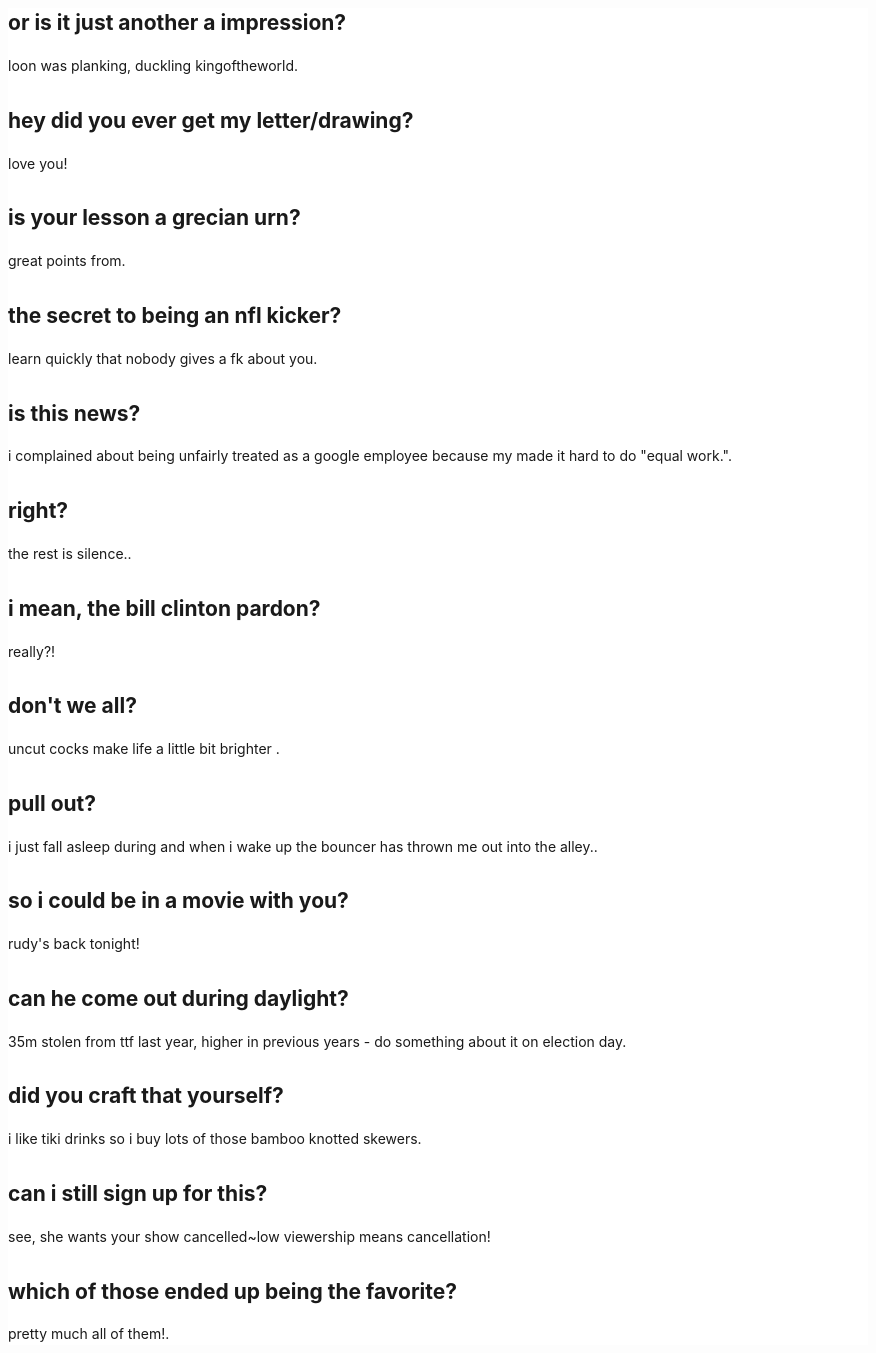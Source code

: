 ## or is it just another a impression?
loon was planking, duckling kingoftheworld.

## hey did you ever get my letter/drawing?
love you!

## is your lesson a grecian urn?
great points from.

## the secret to being an nfl kicker?
learn quickly that nobody gives a fk about you.

## is this news?
i complained about being unfairly treated as a google employee because my made it hard to do "equal work.".

## right?
the rest is silence..

## i mean, the bill clinton pardon?
really?!

## don't we all?
uncut cocks make life a little bit brighter .

## pull out?
i just fall asleep during and when i wake up the bouncer has thrown me out into the alley..

## so i could be in a movie with you?
rudy's back tonight!

## can he come out during daylight?
35m stolen from ttf last year, higher in previous years - do something about it on election day.

## did you craft that yourself?
i like tiki drinks so i buy lots of those bamboo knotted skewers.

## can i still sign up for this?
see, she wants your show cancelled~low viewership means cancellation!

## which of those ended up being the favorite?
pretty much all of them!.
